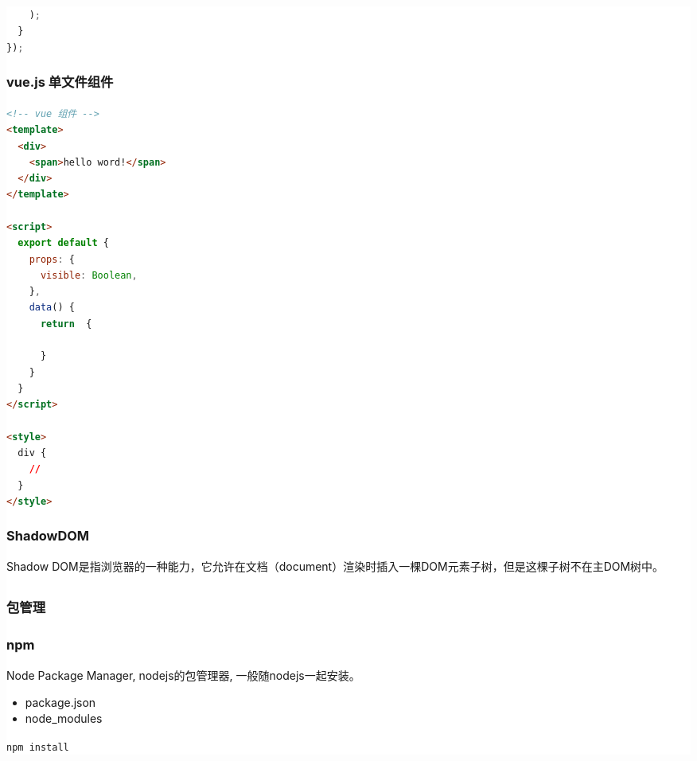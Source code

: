 ```jsx
    );
  }
});
```

### vue.js 单文件组件

```html
<!-- vue 组件 -->
<template>
  <div>
    <span>hello word!</span>
  </div>
</template>

<script>
  export default {
    props: {
      visible: Boolean,
    },
    data() {
      return  {

      }
    }
  }
</script>

<style>
  div {
    //
  }
</style>
```

### ShadowDOM

Shadow DOM是指浏览器的一种能力，它允许在文档（document）渲染时插入一棵DOM元素子树，但是这棵子树不在主DOM树中。

##

### 包管理

### npm

Node Package Manager, nodejs的包管理器, 一般随nodejs一起安装。

- package.json
- node_modules

```js
npm install
```
